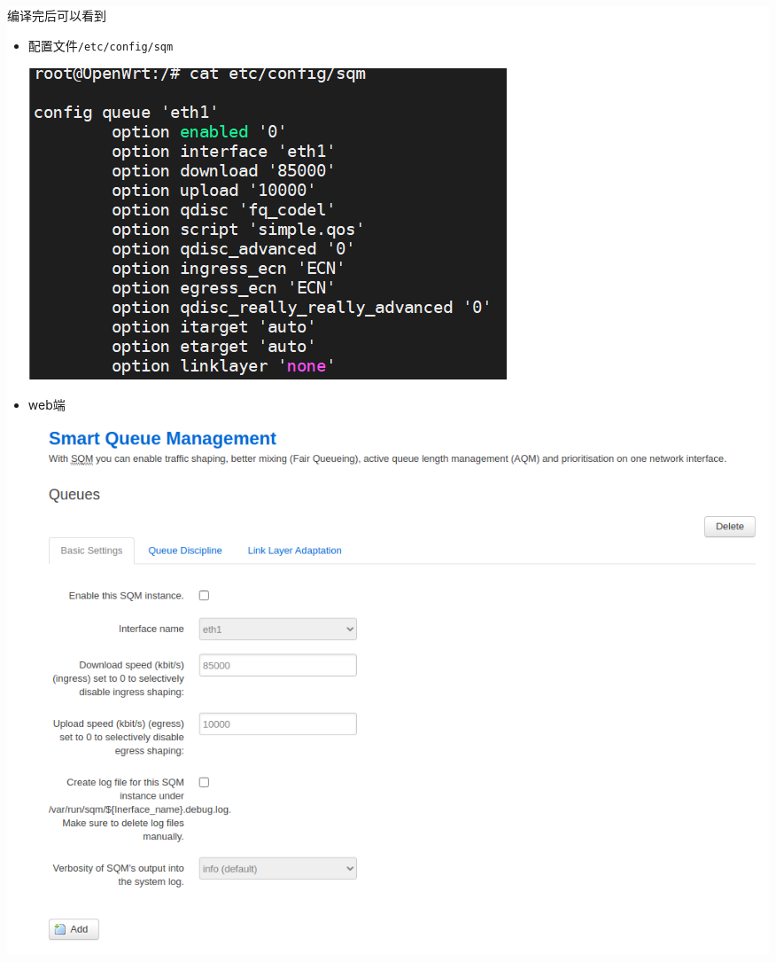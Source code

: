 编译完后可以看到

- 配置文件`/etc/config/sqm`

  ![](media/image-20230208144908197.png)

- web端

  ![](media/image-20230208144854647.png)
